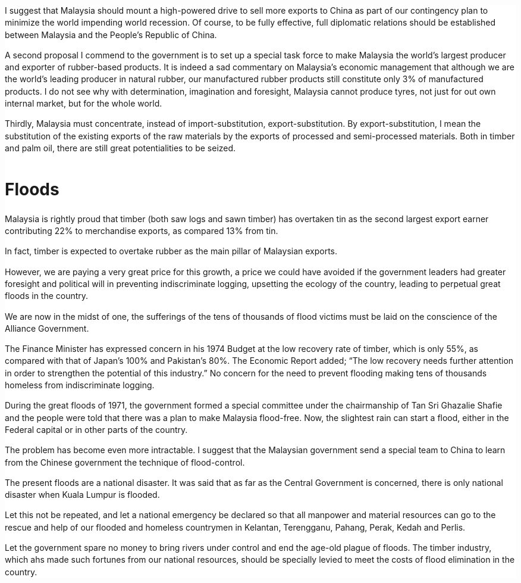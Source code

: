 I suggest that Malaysia should mount a high-powered drive to sell more exports to China as part of our contingency plan to minimize the world impending world recession. Of course, to be fully effective, full diplomatic relations should be established between Malaysia and the People’s Republic of China.

A second proposal I commend to the government is to set up a special task force to make Malaysia the world’s largest producer and exporter of rubber-based products. It is indeed a sad commentary on Malaysia’s economic management that although we are the world’s leading producer in natural rubber, our manufactured rubber products still constitute only 3% of manufactured products.
I do not see why with determination, imagination and foresight, Malaysia cannot produce tyres, not just for out own internal market, but for the whole world.

Thirdly, Malaysia must concentrate, instead of import-substitution, export-substitution. By export-substitution, I mean the substitution of the existing exports of the raw materials by the exports of processed and semi-processed materials. Both in timber and palm oil, there are still great potentialities to be seized.

# Floods

Malaysia is rightly proud that timber (both saw logs and sawn timber) has overtaken tin as the second largest export earner contributing 22% to merchandise exports, as compared 13% from tin.

In fact, timber is expected to overtake rubber as the main pillar of Malaysian exports.

However, we are paying a very great price for this growth, a price we could have avoided if the government leaders had greater foresight and political will in preventing indiscriminate logging, upsetting the ecology of the country, leading to perpetual great floods in the country.

We are now in the midst of one, the sufferings of the tens of thousands of flood victims must be laid on the conscience of the Alliance Government.

The Finance Minister has expressed concern in his 1974 Budget at the low recovery rate of timber, which is only 55%, as compared with that of Japan’s 100% and Pakistan’s 80%. The Economic Report added; “The low recovery needs further attention in order to strengthen the potential of this industry.” No concern for the need to prevent flooding making tens of thousands homeless from indiscriminate logging.

During the great floods of 1971, the government formed a special committee under the chairmanship of Tan Sri Ghazalie Shafie and the people were told that there was a plan to make Malaysia flood-free. Now, the slightest rain can start a flood, either in the Federal capital or in other parts of the country.

The problem has become even more intractable. I suggest that the Malaysian government send a special team to China to learn from the Chinese government the technique of flood-control.

The present floods are a national disaster. It was said that as far as the Central Government is concerned, there is only national disaster when Kuala Lumpur is flooded.

Let this not be repeated, and let a national emergency be declared so that all manpower and material resources can go to the rescue and help of our flooded and homeless countrymen in Kelantan, Terengganu, Pahang, Perak, Kedah and Perlis.

Let the government spare no money to bring rivers under control and end the age-old plague of floods. The timber industry, which ahs made such fortunes from our national resources, should be specially levied to meet the costs of flood elimination in the country.
 
